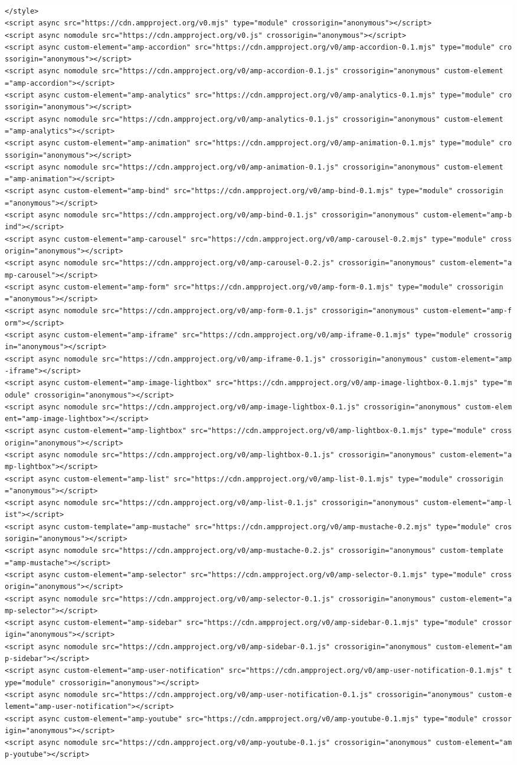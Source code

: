     </style>
    <script async src="https://cdn.ampproject.org/v0.mjs" type="module" crossorigin="anonymous"></script>
    <script async nomodule src="https://cdn.ampproject.org/v0.js" crossorigin="anonymous"></script>
    <script async custom-element="amp-accordion" src="https://cdn.ampproject.org/v0/amp-accordion-0.1.mjs" type="module" crossorigin="anonymous"></script>
    <script async nomodule src="https://cdn.ampproject.org/v0/amp-accordion-0.1.js" crossorigin="anonymous" custom-element="amp-accordion"></script>
    <script async custom-element="amp-analytics" src="https://cdn.ampproject.org/v0/amp-analytics-0.1.mjs" type="module" crossorigin="anonymous"></script>
    <script async nomodule src="https://cdn.ampproject.org/v0/amp-analytics-0.1.js" crossorigin="anonymous" custom-element="amp-analytics"></script>
    <script async custom-element="amp-animation" src="https://cdn.ampproject.org/v0/amp-animation-0.1.mjs" type="module" crossorigin="anonymous"></script>
    <script async nomodule src="https://cdn.ampproject.org/v0/amp-animation-0.1.js" crossorigin="anonymous" custom-element="amp-animation"></script>
    <script async custom-element="amp-bind" src="https://cdn.ampproject.org/v0/amp-bind-0.1.mjs" type="module" crossorigin="anonymous"></script>
    <script async nomodule src="https://cdn.ampproject.org/v0/amp-bind-0.1.js" crossorigin="anonymous" custom-element="amp-bind"></script>
    <script async custom-element="amp-carousel" src="https://cdn.ampproject.org/v0/amp-carousel-0.2.mjs" type="module" crossorigin="anonymous"></script>
    <script async nomodule src="https://cdn.ampproject.org/v0/amp-carousel-0.2.js" crossorigin="anonymous" custom-element="amp-carousel"></script>
    <script async custom-element="amp-form" src="https://cdn.ampproject.org/v0/amp-form-0.1.mjs" type="module" crossorigin="anonymous"></script>
    <script async nomodule src="https://cdn.ampproject.org/v0/amp-form-0.1.js" crossorigin="anonymous" custom-element="amp-form"></script>
    <script async custom-element="amp-iframe" src="https://cdn.ampproject.org/v0/amp-iframe-0.1.mjs" type="module" crossorigin="anonymous"></script>
    <script async nomodule src="https://cdn.ampproject.org/v0/amp-iframe-0.1.js" crossorigin="anonymous" custom-element="amp-iframe"></script>
    <script async custom-element="amp-image-lightbox" src="https://cdn.ampproject.org/v0/amp-image-lightbox-0.1.mjs" type="module" crossorigin="anonymous"></script>
    <script async nomodule src="https://cdn.ampproject.org/v0/amp-image-lightbox-0.1.js" crossorigin="anonymous" custom-element="amp-image-lightbox"></script>
    <script async custom-element="amp-lightbox" src="https://cdn.ampproject.org/v0/amp-lightbox-0.1.mjs" type="module" crossorigin="anonymous"></script>
    <script async nomodule src="https://cdn.ampproject.org/v0/amp-lightbox-0.1.js" crossorigin="anonymous" custom-element="amp-lightbox"></script>
    <script async custom-element="amp-list" src="https://cdn.ampproject.org/v0/amp-list-0.1.mjs" type="module" crossorigin="anonymous"></script>
    <script async nomodule src="https://cdn.ampproject.org/v0/amp-list-0.1.js" crossorigin="anonymous" custom-element="amp-list"></script>
    <script async custom-template="amp-mustache" src="https://cdn.ampproject.org/v0/amp-mustache-0.2.mjs" type="module" crossorigin="anonymous"></script>
    <script async nomodule src="https://cdn.ampproject.org/v0/amp-mustache-0.2.js" crossorigin="anonymous" custom-template="amp-mustache"></script>
    <script async custom-element="amp-selector" src="https://cdn.ampproject.org/v0/amp-selector-0.1.mjs" type="module" crossorigin="anonymous"></script>
    <script async nomodule src="https://cdn.ampproject.org/v0/amp-selector-0.1.js" crossorigin="anonymous" custom-element="amp-selector"></script>
    <script async custom-element="amp-sidebar" src="https://cdn.ampproject.org/v0/amp-sidebar-0.1.mjs" type="module" crossorigin="anonymous"></script>
    <script async nomodule src="https://cdn.ampproject.org/v0/amp-sidebar-0.1.js" crossorigin="anonymous" custom-element="amp-sidebar"></script>
    <script async custom-element="amp-user-notification" src="https://cdn.ampproject.org/v0/amp-user-notification-0.1.mjs" type="module" crossorigin="anonymous"></script>
    <script async nomodule src="https://cdn.ampproject.org/v0/amp-user-notification-0.1.js" crossorigin="anonymous" custom-element="amp-user-notification"></script>
    <script async custom-element="amp-youtube" src="https://cdn.ampproject.org/v0/amp-youtube-0.1.mjs" type="module" crossorigin="anonymous"></script>
    <script async nomodule src="https://cdn.ampproject.org/v0/amp-youtube-0.1.js" crossorigin="anonymous" custom-element="amp-youtube"></script>
